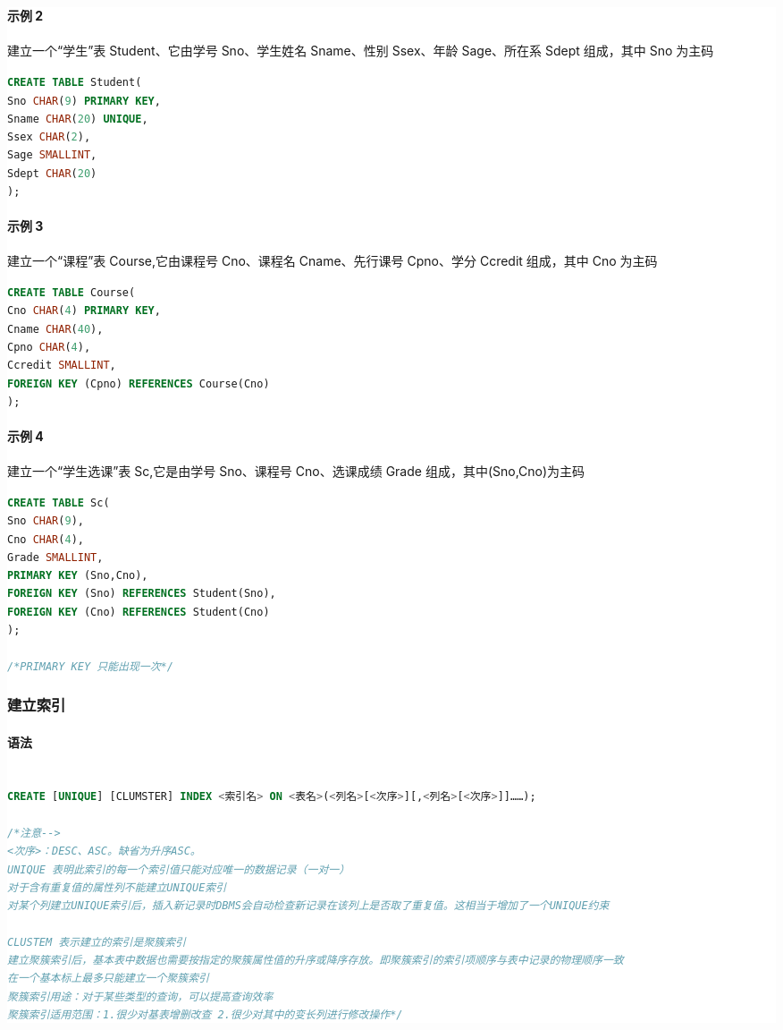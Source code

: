 #### 示例 2

建立一个“学生”表 Student、它由学号 Sno、学生姓名 Sname、性别 Ssex、年龄 Sage、所在系 Sdept 组成，其中 Sno 为主码

```SQL
CREATE TABLE Student(
Sno CHAR(9) PRIMARY KEY,
Sname CHAR(20) UNIQUE,
Ssex CHAR(2),
Sage SMALLINT,
Sdept CHAR(20)
);
```

#### 示例 3

建立一个“课程”表 Course,它由课程号 Cno、课程名 Cname、先行课号 Cpno、学分 Ccredit 组成，其中 Cno 为主码

```SQL
CREATE TABLE Course(
Cno CHAR(4) PRIMARY KEY,
Cname CHAR(40),
Cpno CHAR(4),
Ccredit SMALLINT,
FOREIGN KEY (Cpno) REFERENCES Course(Cno)
);
```

#### 示例 4

建立一个“学生选课”表 Sc,它是由学号 Sno、课程号 Cno、选课成绩 Grade 组成，其中(Sno,Cno)为主码

```SQL
CREATE TABLE Sc(
Sno CHAR(9),
Cno CHAR(4),
Grade SMALLINT,
PRIMARY KEY (Sno,Cno),
FOREIGN KEY (Sno) REFERENCES Student(Sno),
FOREIGN KEY (Cno) REFERENCES Student(Cno)
);

/*PRIMARY KEY 只能出现一次*/
```

### 建立索引

#### 语法

```SQL

CREATE [UNIQUE] [CLUMSTER] INDEX <索引名> ON <表名>(<列名>[<次序>][,<列名>[<次序>]]……);

/*注意-->
<次序>：DESC、ASC。缺省为升序ASC。
UNIQUE 表明此索引的每一个索引值只能对应唯一的数据记录（一对一）
对于含有重复值的属性列不能建立UNIQUE索引
对某个列建立UNIQUE索引后，插入新记录时DBMS会自动检查新记录在该列上是否取了重复值。这相当于增加了一个UNIQUE约束

CLUSTEM 表示建立的索引是聚簇索引
建立聚簇索引后，基本表中数据也需要按指定的聚簇属性值的升序或降序存放。即聚簇索引的索引项顺序与表中记录的物理顺序一致
在一个基本标上最多只能建立一个聚簇索引
聚簇索引用途：对于某些类型的查询，可以提高查询效率
聚簇索引适用范围：1.很少对基表增删改查 2.很少对其中的变长列进行修改操作*/
```
